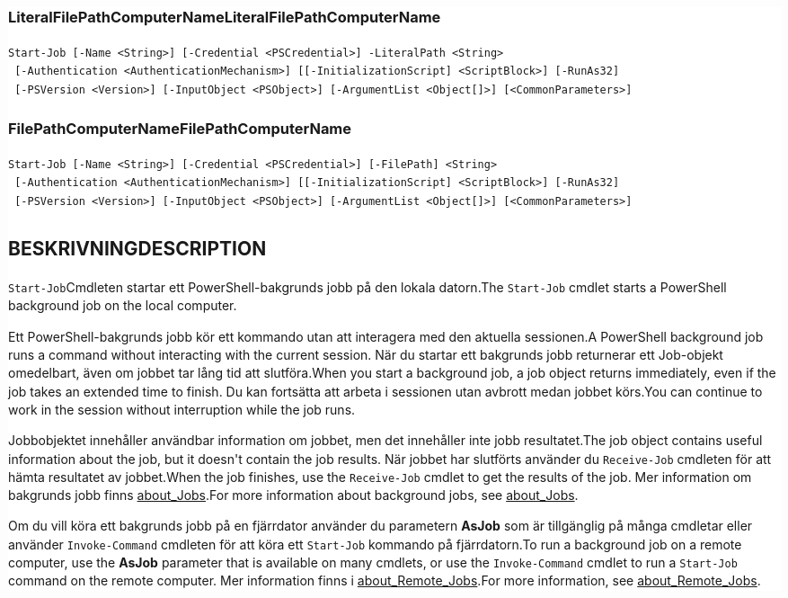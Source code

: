 ### <span data-ttu-id="ca730-109">LiteralFilePathComputerName</span><span class="sxs-lookup"><span data-stu-id="ca730-109">LiteralFilePathComputerName</span></span>

```
Start-Job [-Name <String>] [-Credential <PSCredential>] -LiteralPath <String>
 [-Authentication <AuthenticationMechanism>] [[-InitializationScript] <ScriptBlock>] [-RunAs32]
 [-PSVersion <Version>] [-InputObject <PSObject>] [-ArgumentList <Object[]>] [<CommonParameters>]
```

### <span data-ttu-id="ca730-110">FilePathComputerName</span><span class="sxs-lookup"><span data-stu-id="ca730-110">FilePathComputerName</span></span>

```
Start-Job [-Name <String>] [-Credential <PSCredential>] [-FilePath] <String>
 [-Authentication <AuthenticationMechanism>] [[-InitializationScript] <ScriptBlock>] [-RunAs32]
 [-PSVersion <Version>] [-InputObject <PSObject>] [-ArgumentList <Object[]>] [<CommonParameters>]
```

## <span data-ttu-id="ca730-111">BESKRIVNING</span><span class="sxs-lookup"><span data-stu-id="ca730-111">DESCRIPTION</span></span>

<span data-ttu-id="ca730-112">`Start-Job`Cmdleten startar ett PowerShell-bakgrunds jobb på den lokala datorn.</span><span class="sxs-lookup"><span data-stu-id="ca730-112">The `Start-Job` cmdlet starts a PowerShell background job on the local computer.</span></span>

<span data-ttu-id="ca730-113">Ett PowerShell-bakgrunds jobb kör ett kommando utan att interagera med den aktuella sessionen.</span><span class="sxs-lookup"><span data-stu-id="ca730-113">A PowerShell background job runs a command without interacting with the current session.</span></span> <span data-ttu-id="ca730-114">När du startar ett bakgrunds jobb returnerar ett Job-objekt omedelbart, även om jobbet tar lång tid att slutföra.</span><span class="sxs-lookup"><span data-stu-id="ca730-114">When you start a background job, a job object returns immediately, even if the job takes an extended time to finish.</span></span> <span data-ttu-id="ca730-115">Du kan fortsätta att arbeta i sessionen utan avbrott medan jobbet körs.</span><span class="sxs-lookup"><span data-stu-id="ca730-115">You can continue to work in the session without interruption while the job runs.</span></span>

<span data-ttu-id="ca730-116">Jobbobjektet innehåller användbar information om jobbet, men det innehåller inte jobb resultatet.</span><span class="sxs-lookup"><span data-stu-id="ca730-116">The job object contains useful information about the job, but it doesn't contain the job results.</span></span>
<span data-ttu-id="ca730-117">När jobbet har slutförts använder du `Receive-Job` cmdleten för att hämta resultatet av jobbet.</span><span class="sxs-lookup"><span data-stu-id="ca730-117">When the job finishes, use the `Receive-Job` cmdlet to get the results of the job.</span></span> <span data-ttu-id="ca730-118">Mer information om bakgrunds jobb finns [about_Jobs](./About/about_Jobs.md).</span><span class="sxs-lookup"><span data-stu-id="ca730-118">For more information about background jobs, see [about_Jobs](./About/about_Jobs.md).</span></span>

<span data-ttu-id="ca730-119">Om du vill köra ett bakgrunds jobb på en fjärrdator använder du parametern **AsJob** som är tillgänglig på många cmdletar eller använder `Invoke-Command` cmdleten för att köra ett `Start-Job` kommando på fjärrdatorn.</span><span class="sxs-lookup"><span data-stu-id="ca730-119">To run a background job on a remote computer, use the **AsJob** parameter that is available on many cmdlets, or use the `Invoke-Command` cmdlet to run a `Start-Job` command on the remote computer.</span></span> <span data-ttu-id="ca730-120">Mer information finns i [about_Remote_Jobs](./About/about_Remote_Jobs.md).</span><span class="sxs-lookup"><span data-stu-id="ca730-120">For more information, see [about_Remote_Jobs](./About/about_Remote_Jobs.md).</span></span>
